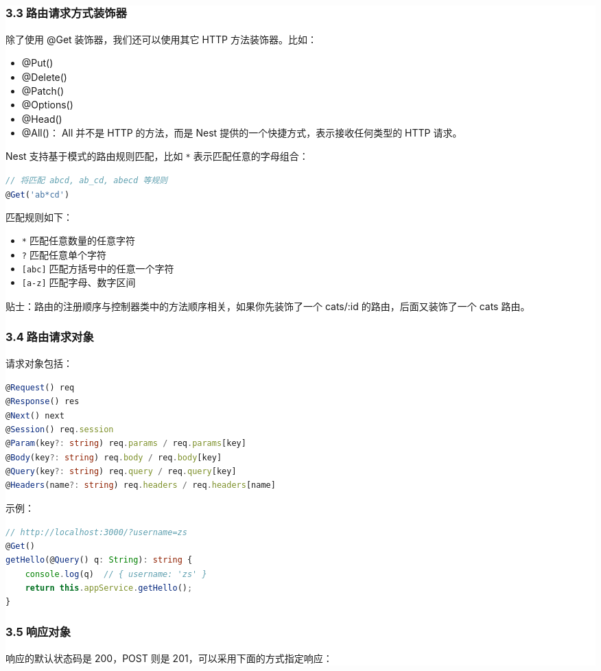 ### 3.3 路由请求方式装饰器

除了使用 @Get 装饰器，我们还可以使用其它 HTTP 方法装饰器。比如：

- @Put()
- @Delete()
- @Patch()
- @Options()
- @Head()
- @All()： All 并不是 HTTP 的方法，而是 Nest 提供的一个快捷方式，表示接收任何类型的 HTTP 请求。

Nest 支持基于模式的路由规则匹配，比如 `*` 表示匹配任意的字母组合：

```ts
// 将匹配 abcd, ab_cd, abecd 等规则
@Get('ab*cd')
```

匹配规则如下：

- `*` 匹配任意数量的任意字符
- `?` 匹配任意单个字符
- `[abc]` 匹配方括号中的任意一个字符
- `[a-z]` 匹配字母、数字区间

贴士：路由的注册顺序与控制器类中的方法顺序相关，如果你先装饰了一个 cats/:id 的路由，后面又装饰了一个 cats 路由。

### 3.4 路由请求对象

请求对象包括：

```ts
@Request() req
@Response() res
@Next() next
@Session() req.session
@Param(key?: string) req.params / req.params[key]
@Body(key?: string) req.body / req.body[key]
@Query(key?: string) req.query / req.query[key]
@Headers(name?: string) req.headers / req.headers[name]
```

示例：

```ts
// http://localhost:3000/?username=zs
@Get()
getHello(@Query() q: String): string {
    console.log(q)  // { username: 'zs' }
    return this.appService.getHello();
}
```

### 3.5 响应对象

响应的默认状态码是 200，POST 则是 201，可以采用下面的方式指定响应：
